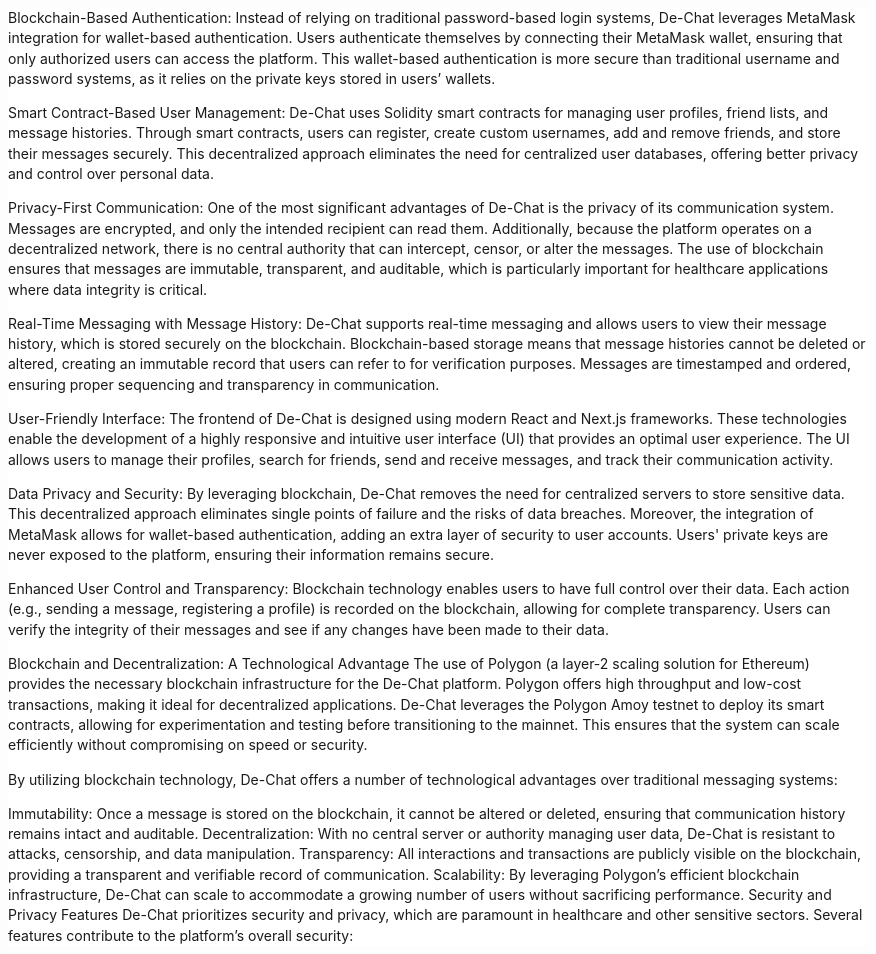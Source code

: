 Blockchain-Based Authentication: Instead of relying on traditional password-based login systems, De-Chat leverages MetaMask integration for wallet-based authentication. Users authenticate themselves by connecting their MetaMask wallet, ensuring that only authorized users can access the platform. This wallet-based authentication is more secure than traditional username and password systems, as it relies on the private keys stored in users’ wallets.

Smart Contract-Based User Management: De-Chat uses Solidity smart contracts for managing user profiles, friend lists, and message histories. Through smart contracts, users can register, create custom usernames, add and remove friends, and store their messages securely. This decentralized approach eliminates the need for centralized user databases, offering better privacy and control over personal data.

Privacy-First Communication: One of the most significant advantages of De-Chat is the privacy of its communication system. Messages are encrypted, and only the intended recipient can read them. Additionally, because the platform operates on a decentralized network, there is no central authority that can intercept, censor, or alter the messages. The use of blockchain ensures that messages are immutable, transparent, and auditable, which is particularly important for healthcare applications where data integrity is critical.

Real-Time Messaging with Message History: De-Chat supports real-time messaging and allows users to view their message history, which is stored securely on the blockchain. Blockchain-based storage means that message histories cannot be deleted or altered, creating an immutable record that users can refer to for verification purposes. Messages are timestamped and ordered, ensuring proper sequencing and transparency in communication.

User-Friendly Interface: The frontend of De-Chat is designed using modern React and Next.js frameworks. These technologies enable the development of a highly responsive and intuitive user interface (UI) that provides an optimal user experience. The UI allows users to manage their profiles, search for friends, send and receive messages, and track their communication activity.

Data Privacy and Security: By leveraging blockchain, De-Chat removes the need for centralized servers to store sensitive data. This decentralized approach eliminates single points of failure and the risks of data breaches. Moreover, the integration of MetaMask allows for wallet-based authentication, adding an extra layer of security to user accounts. Users' private keys are never exposed to the platform, ensuring their information remains secure.

Enhanced User Control and Transparency: Blockchain technology enables users to have full control over their data. Each action (e.g., sending a message, registering a profile) is recorded on the blockchain, allowing for complete transparency. Users can verify the integrity of their messages and see if any changes have been made to their data.

Blockchain and Decentralization: A Technological Advantage
The use of Polygon (a layer-2 scaling solution for Ethereum) provides the necessary blockchain infrastructure for the De-Chat platform. Polygon offers high throughput and low-cost transactions, making it ideal for decentralized applications. De-Chat leverages the Polygon Amoy testnet to deploy its smart contracts, allowing for experimentation and testing before transitioning to the mainnet. This ensures that the system can scale efficiently without compromising on speed or security.

By utilizing blockchain technology, De-Chat offers a number of technological advantages over traditional messaging systems:

Immutability: Once a message is stored on the blockchain, it cannot be altered or deleted, ensuring that communication history remains intact and auditable.
Decentralization: With no central server or authority managing user data, De-Chat is resistant to attacks, censorship, and data manipulation.
Transparency: All interactions and transactions are publicly visible on the blockchain, providing a transparent and verifiable record of communication.
Scalability: By leveraging Polygon’s efficient blockchain infrastructure, De-Chat can scale to accommodate a growing number of users without sacrificing performance.
Security and Privacy Features
De-Chat prioritizes security and privacy, which are paramount in healthcare and other sensitive sectors. Several features contribute to the platform’s overall security:
